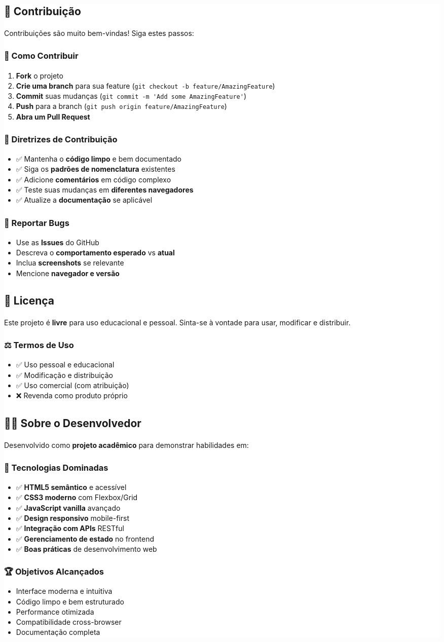 ## 🤝 Contribuição

Contribuições são muito bem-vindas! Siga estes passos:

### 🚀 Como Contribuir
1. **Fork** o projeto
2. **Crie uma branch** para sua feature (`git checkout -b feature/AmazingFeature`)
3. **Commit** suas mudanças (`git commit -m 'Add some AmazingFeature'`)
4. **Push** para a branch (`git push origin feature/AmazingFeature`)
5. **Abra um Pull Request**

### 📝 Diretrizes de Contribuição
- ✅ Mantenha o **código limpo** e bem documentado
- ✅ Siga os **padrões de nomenclatura** existentes
- ✅ Adicione **comentários** em código complexo
- ✅ Teste suas mudanças em **diferentes navegadores**
- ✅ Atualize a **documentação** se aplicável

### 🐛 Reportar Bugs
- Use as **Issues** do GitHub
- Descreva o **comportamento esperado** vs **atual**
- Inclua **screenshots** se relevante
- Mencione **navegador e versão**

## 📄 Licença

Este projeto é **livre** para uso educacional e pessoal. Sinta-se à vontade para usar, modificar e distribuir.

### ⚖️ Termos de Uso
- ✅ Uso pessoal e educacional
- ✅ Modificação e distribuição
- ✅ Uso comercial (com atribuição)
- ❌ Revenda como produto próprio

## 👨‍💻 Sobre o Desenvolvedor

Desenvolvido como **projeto acadêmico** para demonstrar habilidades em:

### 🎯 Tecnologias Dominadas
- ✅ **HTML5 semântico** e acessível
- ✅ **CSS3 moderno** com Flexbox/Grid
- ✅ **JavaScript vanilla** avançado
- ✅ **Design responsivo** mobile-first
- ✅ **Integração com APIs** RESTful
- ✅ **Gerenciamento de estado** no frontend
- ✅ **Boas práticas** de desenvolvimento web

### 🏆 Objetivos Alcançados
- Interface moderna e intuitiva
- Código limpo e bem estruturado
- Performance otimizada
- Compatibilidade cross-browser
- Documentação completa
